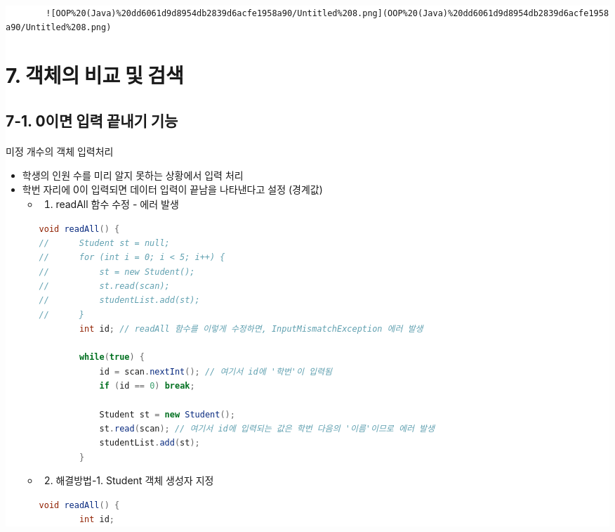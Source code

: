             ![OOP%20(Java)%20dd6061d9d8954db2839d6acfe1958a90/Untitled%208.png](OOP%20(Java)%20dd6061d9d8954db2839d6acfe1958a90/Untitled%208.png)

# 7. 객체의 비교 및 검색

## 7-1. 0이면 입력 끝내기 기능

미정 개수의 객체 입력처리

- 학생의 인원 수를 미리 알지 못하는 상황에서 입력 처리
- 학번 자리에 0이 입력되면 데이터 입력이 끝남을 나타낸다고 설정 (경계값)
    - 1. readAll 함수 수정 - 에러 발생

        ```java
        void readAll() {		
        //		Student st = null;
        //		for (int i = 0; i < 5; i++) {   
        //			st = new Student();
        //			st.read(scan);
        //			studentList.add(st);
        //		}
        		int id; // readAll 함수를 이렇게 수정하면, InputMismatchException 에러 발생

        		while(true) {
        			id = scan.nextInt(); // 여기서 id에 '학번'이 입력됨
        			if (id == 0) break;

        			Student st = new Student(); 
        			st.read(scan); // 여기서 id에 입력되는 값은 학번 다음의 '이름'이므로 에러 발생
        			studentList.add(st);
        		}
        ```

    - 2. 해결방법-1. Student 객체 생성자 지정

        ```java
        void readAll() {		
        		int id; 
